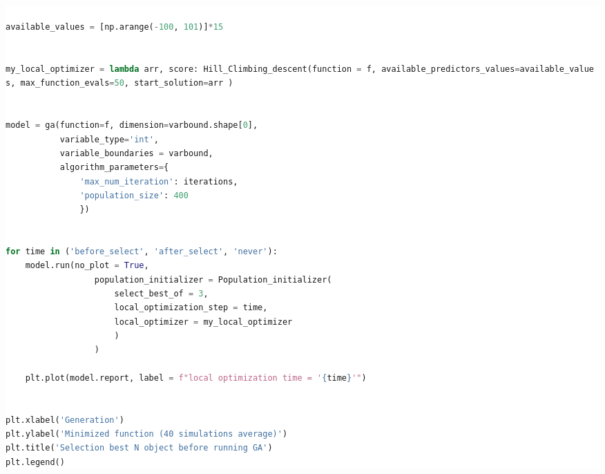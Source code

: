 ```python

available_values = [np.arange(-100, 101)]*15


my_local_optimizer = lambda arr, score: Hill_Climbing_descent(function = f, available_predictors_values=available_values, max_function_evals=50, start_solution=arr )


model = ga(function=f, dimension=varbound.shape[0], 
           variable_type='int', 
           variable_boundaries = varbound,
           algorithm_parameters={
               'max_num_iteration': iterations,
               'population_size': 400
               })


for time in ('before_select', 'after_select', 'never'):
    model.run(no_plot = True,
                  population_initializer = Population_initializer(
                      select_best_of = 3,
                      local_optimization_step = time,
                      local_optimizer = my_local_optimizer
                      )
                  )

    plt.plot(model.report, label = f"local optimization time = '{time}'")


plt.xlabel('Generation')
plt.ylabel('Minimized function (40 simulations average)')
plt.title('Selection best N object before running GA')
plt.legend()
```

